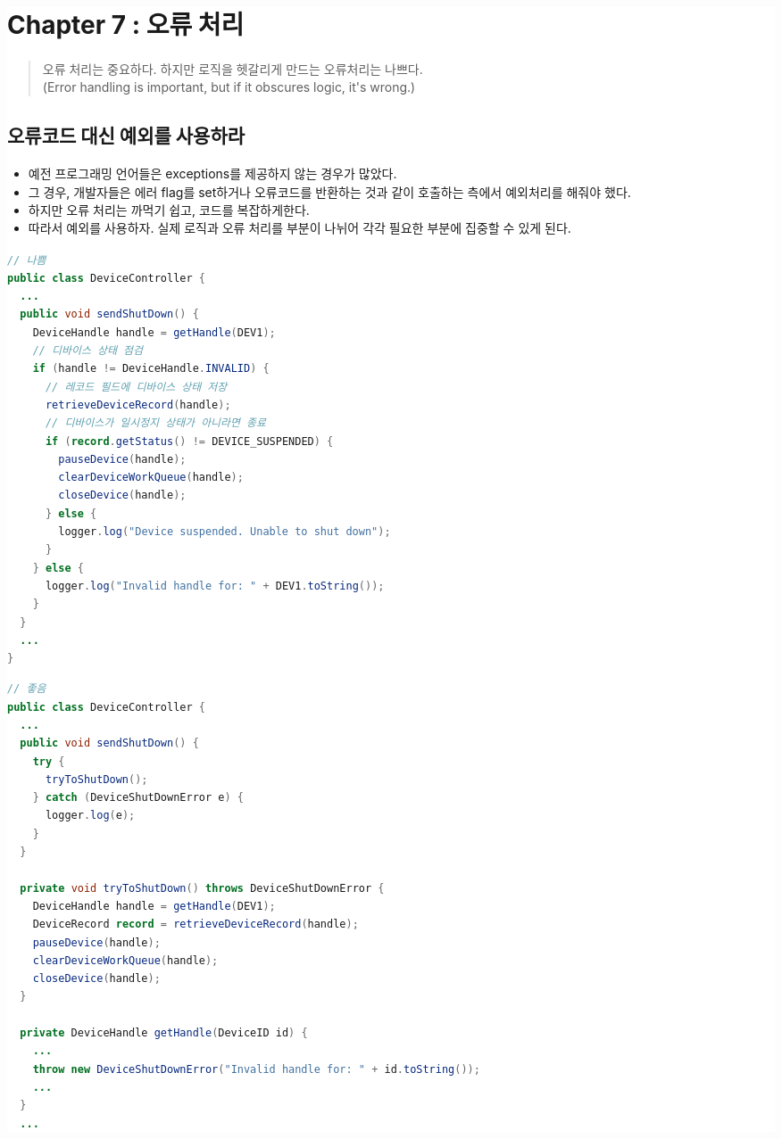# Chapter 7 : 오류 처리

> 오류 처리는 중요하다. 하지만 로직을 헷갈리게 만드는 오류처리는 나쁘다.  
> (Error handling is important, but if it obscures logic, it's wrong.)

## 오류코드 대신 예외를 사용하라

- 예전 프로그래밍 언어들은 exceptions를 제공하지 않는 경우가 많았다.
- 그 경우, 개발자들은 에러 flag를 set하거나 오류코드를 반환하는 것과 같이 호출하는 측에서 예외처리를 해줘야 했다.
- 하지만 오류 처리는 까먹기 쉽고, 코드를 복잡하게한다.
- 따라서 예외를 사용하자. 실제 로직과 오류 처리를 부분이 나뉘어 각각 필요한 부분에 집중할 수 있게 된다.

```java
// 나쁨
public class DeviceController {
  ...
  public void sendShutDown() {
    DeviceHandle handle = getHandle(DEV1);
    // 디바이스 상태 점검
    if (handle != DeviceHandle.INVALID) {
      // 레코드 필드에 디바이스 상태 저장
      retrieveDeviceRecord(handle);
      // 디바이스가 일시정지 상태가 아니라면 종료
      if (record.getStatus() != DEVICE_SUSPENDED) {
        pauseDevice(handle);
        clearDeviceWorkQueue(handle);
        closeDevice(handle);
      } else {
        logger.log("Device suspended. Unable to shut down");
      }
    } else {
      logger.log("Invalid handle for: " + DEV1.toString());
    }
  }
  ...
}
```

```java
// 좋음
public class DeviceController {
  ...
  public void sendShutDown() {
    try {
      tryToShutDown();
    } catch (DeviceShutDownError e) {
      logger.log(e);
    }
  }

  private void tryToShutDown() throws DeviceShutDownError {
    DeviceHandle handle = getHandle(DEV1);
    DeviceRecord record = retrieveDeviceRecord(handle);
    pauseDevice(handle);
    clearDeviceWorkQueue(handle);
    closeDevice(handle);
  }

  private DeviceHandle getHandle(DeviceID id) {
    ...
    throw new DeviceShutDownError("Invalid handle for: " + id.toString());
    ...
  }
  ...
```